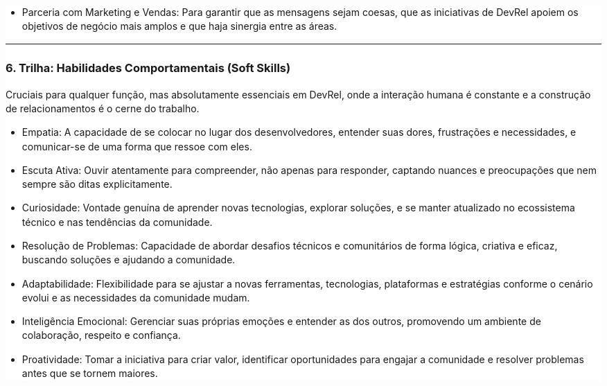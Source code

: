 -   Parceria com Marketing e Vendas: Para garantir que as mensagens sejam coesas, que as iniciativas de DevRel apoiem os objetivos de negócio mais amplos e que haja sinergia entre as áreas.
    

----------

### 6. Trilha: Habilidades Comportamentais (Soft Skills)

Cruciais para qualquer função, mas absolutamente essenciais em DevRel, onde a interação humana é constante e a construção de relacionamentos é o cerne do trabalho.

-   Empatia: A capacidade de se colocar no lugar dos desenvolvedores, entender suas dores, frustrações e necessidades, e comunicar-se de uma forma que ressoe com eles.
    
-   Escuta Ativa: Ouvir atentamente para compreender, não apenas para responder, captando nuances e preocupações que nem sempre são ditas explicitamente.
    
-   Curiosidade: Vontade genuína de aprender novas tecnologias, explorar soluções, e se manter atualizado no ecossistema técnico e nas tendências da comunidade.
    
-   Resolução de Problemas: Capacidade de abordar desafios técnicos e comunitários de forma lógica, criativa e eficaz, buscando soluções e ajudando a comunidade.
    
-   Adaptabilidade: Flexibilidade para se ajustar a novas ferramentas, tecnologias, plataformas e estratégias conforme o cenário evolui e as necessidades da comunidade mudam.
    
-   Inteligência Emocional: Gerenciar suas próprias emoções e entender as dos outros, promovendo um ambiente de colaboração, respeito e confiança.
    
-   Proatividade: Tomar a iniciativa para criar valor, identificar oportunidades para engajar a comunidade e resolver problemas antes que se tornem maiores.
